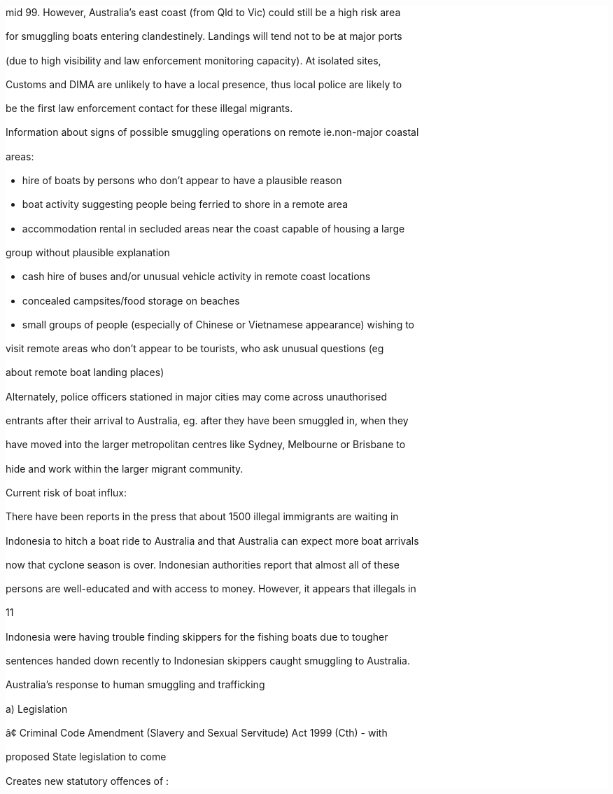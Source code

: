  mid 99.  However, Australia’s east coast (from Qld to Vic) could still be a high risk area

 for smuggling boats entering clandestinely.  Landings will tend not to be at major ports

 (due to high visibility and law enforcement monitoring capacity).  At isolated sites,

 Customs and DIMA are unlikely to have a local presence, thus local police are likely to

 be the first law enforcement contact for these illegal migrants.

 Information about signs of possible smuggling operations on remote ie.non-major coastal

 areas:

 - hire of boats by persons who don’t appear to have a plausible reason

 - boat activity suggesting people being ferried to shore in a remote area

 - accommodation rental in secluded areas near the coast capable of housing a large

 group without plausible explanation

 - cash hire of buses and/or unusual vehicle activity in remote coast locations

 - concealed campsites/food storage on beaches

 - small groups of people (especially of Chinese or Vietnamese appearance) wishing to

 visit remote areas who don’t appear to be tourists, who ask unusual questions (eg

 about remote boat landing places)

 Alternately, police officers stationed in major cities may come across unauthorised

 entrants after their arrival to Australia, eg. after they have been smuggled in, when they

 have moved into the larger metropolitan centres like Sydney, Melbourne or Brisbane to

 hide and work within the larger migrant community.

 Current risk of boat influx:

 There have been reports in the press that about 1500 illegal immigrants are waiting in

 Indonesia to hitch a boat ride to Australia and that Australia can expect more boat arrivals

 now that cyclone season is over.  Indonesian authorities report that almost all of these

 persons are well-educated and with access to money.  However, it appears that illegals in

 11

 Indonesia were having trouble finding skippers for the fishing boats due to tougher

 sentences handed down recently to Indonesian skippers caught smuggling to Australia.

 Australia’s response to human smuggling and trafficking

 a) Legislation

 â¢ Criminal Code Amendment (Slavery and Sexual Servitude) Act 1999 (Cth) - with

 proposed State legislation to come

 Creates new statutory offences of :
